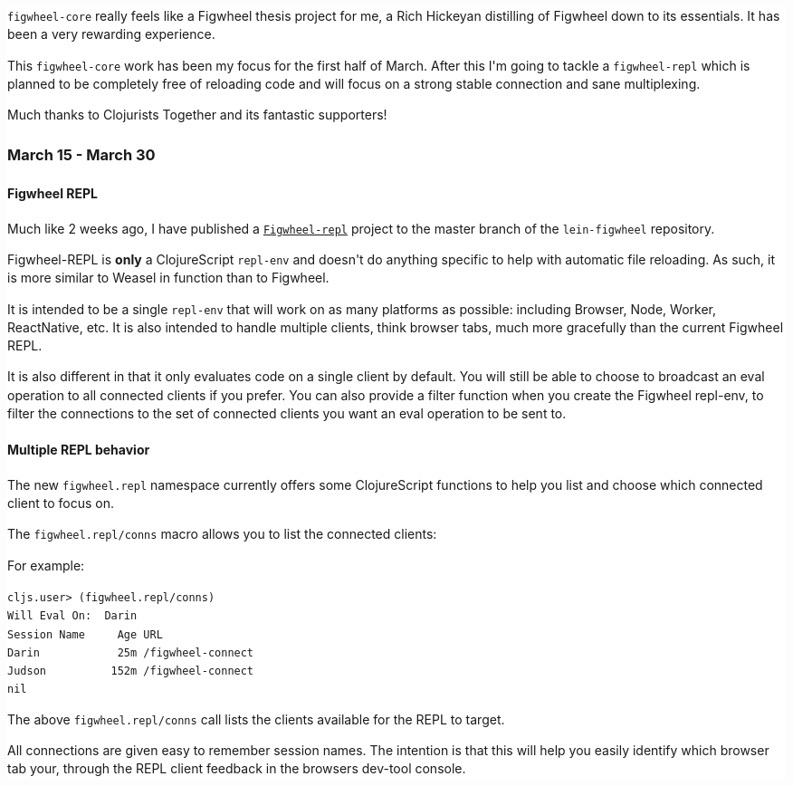 `figwheel-core` really feels like a Figwheel thesis project for me, a
Rich Hickeyan distilling of Figwheel down to its essentials. It has
been a very rewarding experience.

This `figwheel-core` work has been my focus for the first half of
March. After this I'm going to tackle a `figwheel-repl` which is
planned to be completely free of reloading code and will focus
on a strong stable connection and sane multiplexing.

Much thanks to Clojurists Together and its fantastic supporters!

### March 15 - March 30

#### Figwheel REPL

Much like 2 weeks ago, I have published a [`Figwheel-repl`](https://github.com/bhauman/lein-figwheel/tree/master/figwheel-repl) project to
the master branch of the `lein-figwheel` repository. 

Figwheel-REPL is **only** a ClojureScript `repl-env` and doesn't do anything specific to help with automatic file reloading. As such, it is more similar to Weasel in function than to Figwheel.

It is intended to be a single `repl-env` that will work on as many
platforms as possible: including Browser, Node, Worker, ReactNative,
etc. It is also intended to handle multiple clients, think browser tabs, much more gracefully than the current Figwheel REPL.

It is also different in that it only evaluates code on a single client
by default. You will still be able to choose to broadcast an eval
operation to all connected clients if you prefer. You can also provide
a filter function when you create the Figwheel repl-env, to filter the
connections to the set of connected clients you want an eval operation
to be sent to.

#### Multiple REPL behavior

The new `figwheel.repl` namespace currently offers some ClojureScript
functions to help you list and choose which connected client to focus on.

The `figwheel.repl/conns` macro allows you to list the connected clients:

For example:

```
cljs.user> (figwheel.repl/conns)
Will Eval On:  Darin
Session Name     Age URL
Darin            25m /figwheel-connect
Judson          152m /figwheel-connect
nil
```

The above `figwheel.repl/conns` call lists the clients available for the REPL to target.

All connections are given easy to remember session names. The
intention is that this will help you easily identify which browser tab
your, through the REPL client feedback in the browsers dev-tool
console.
